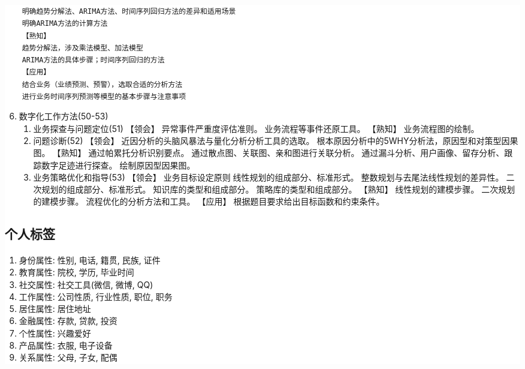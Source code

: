         明确趋势分解法、ARIMA方法、时间序列回归方法的差异和适用场景
        明确ARIMA方法的计算方法
        【熟知】
        趋势分解法，涉及乘法模型、加法模型
        ARIMA方法的具体步骤；时间序列回归的方法
        【应用】
        结合业务（业绩预测、预警），选取合适的分析方法
        进行业务时间序列预测等模型的基本步骤与注意事项
6. 数字化工作方法(50-53)
    1. 业务探查与问题定位(51)
        【领会】
        异常事件严重度评估准则。
        业务流程等事件还原工具。
        【熟知】
        业务流程图的绘制。
    2. 问题诊断(52)
        【领会】
        近因分析的头脑风暴法与量化分析分析工具的选取。
        根本原因分析中的5WHY分析法，原因型和对策型因果图。
        【熟知】
        通过帕累托分析识别要点。
        通过散点图、关联图、亲和图进行关联分析。
        通过漏斗分析、用户画像、留存分析、跟踪数字足迹进行探查。
        绘制原因型因果图。
    3. 业务策略优化和指导(53)
        【领会】
        业务目标设定原则
        线性规划的组成部分、标准形式。
        整数规划与去尾法线性规划的差异性。
        二次规划的组成部分、标准形式。
        知识库的类型和组成部分。
        策略库的类型和组成部分。
        【熟知】
        线性规划的建模步骤。
        二次规划的建模步骤。
        流程优化的分析方法和工具。
        【应用】
        根据题目要求给出目标函数和约束条件。










## 个人标签

1. 身份属性: 性别, 电话, 籍贯, 民族, 证件
2. 教育属性: 院校, 学历, 毕业时间
3. 社交属性: 社交工具(微信, 微博, QQ)
4. 工作属性: 公司性质, 行业性质, 职位, 职务
5. 居住属性: 居住地址
6. 金融属性: 存款, 贷款, 投资
7. 个性属性: 兴趣爱好
8. 产品属性: 衣服, 电子设备
9. 关系属性: 父母, 子女, 配偶
